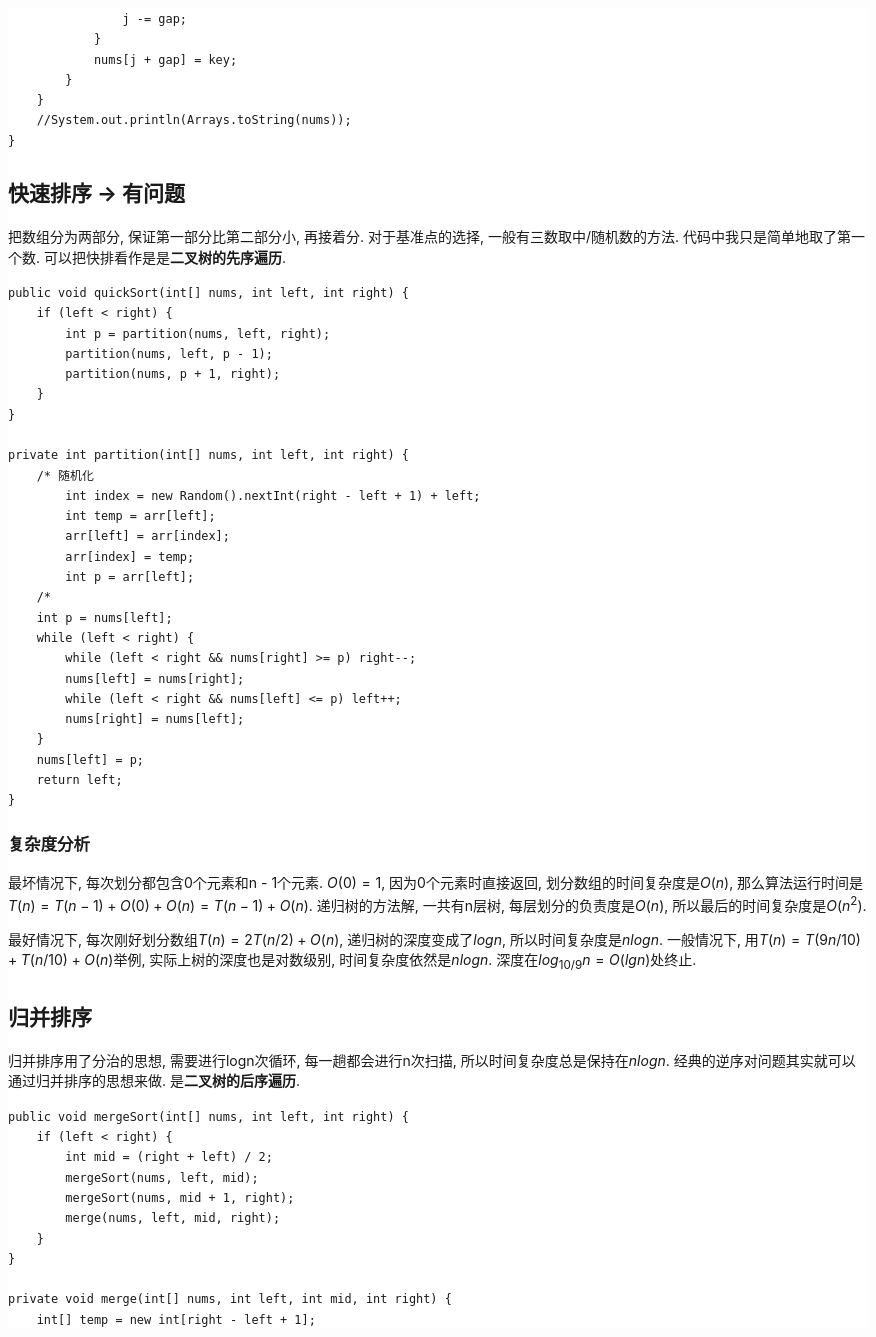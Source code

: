 ```
                j -= gap;
            }
            nums[j + gap] = key;
        }
    }
    //System.out.println(Arrays.toString(nums));
}
```

## 快速排序 -> 有问题
把数组分为两部分, 保证第一部分比第二部分小, 再接着分. 对于基准点的选择, 一般有三数取中/随机数的方法. 代码中我只是简单地取了第一个数. 可以把快排看作是是**二叉树的先序遍历**.
```
public void quickSort(int[] nums, int left, int right) {
    if (left < right) {
        int p = partition(nums, left, right);
        partition(nums, left, p - 1);
        partition(nums, p + 1, right);
    }
}

private int partition(int[] nums, int left, int right) {
    /* 随机化
        int index = new Random().nextInt(right - left + 1) + left;
        int temp = arr[left];
        arr[left] = arr[index];
        arr[index] = temp;
        int p = arr[left];
    /*
    int p = nums[left];
    while (left < right) {
        while (left < right && nums[right] >= p) right--;
        nums[left] = nums[right];
        while (left < right && nums[left] <= p) left++;
        nums[right] = nums[left];
    }
    nums[left] = p;
    return left;
}
```

### 复杂度分析
最坏情况下, 每次划分都包含0个元素和n - 1个元素. $O(0) = 1$, 因为0个元素时直接返回, 划分数组的时间复杂度是$O(n)$, 那么算法运行时间是$T(n) = T(n - 1) + O(0) + O(n) = T(n - 1) + O(n)$. 递归树的方法解, 一共有n层树, 每层划分的负责度是$O(n)$, 所以最后的时间复杂度是$O(n^2)$.

最好情况下, 每次刚好划分数组$T(n) = 2T(n/2) + O(n)$, 递归树的深度变成了$logn$, 所以时间复杂度是$nlogn$. 一般情况下, 用$T(n) = T(9n/10)+ T(n/10) + O(n)$举例, 实际上树的深度也是对数级别, 时间复杂度依然是$nlogn$. 深度在$log_{10/9}n = O(lgn)$处终止.

## 归并排序
归并排序用了分治的思想, 需要进行logn次循环, 每一趟都会进行n次扫描, 所以时间复杂度总是保持在$nlogn$. 经典的逆序对问题其实就可以通过归并排序的思想来做. 是**二叉树的后序遍历**.
```
public void mergeSort(int[] nums, int left, int right) {
    if (left < right) {
        int mid = (right + left) / 2;
        mergeSort(nums, left, mid);
        mergeSort(nums, mid + 1, right);
        merge(nums, left, mid, right);
    }
}

private void merge(int[] nums, int left, int mid, int right) {
    int[] temp = new int[right - left + 1];
```